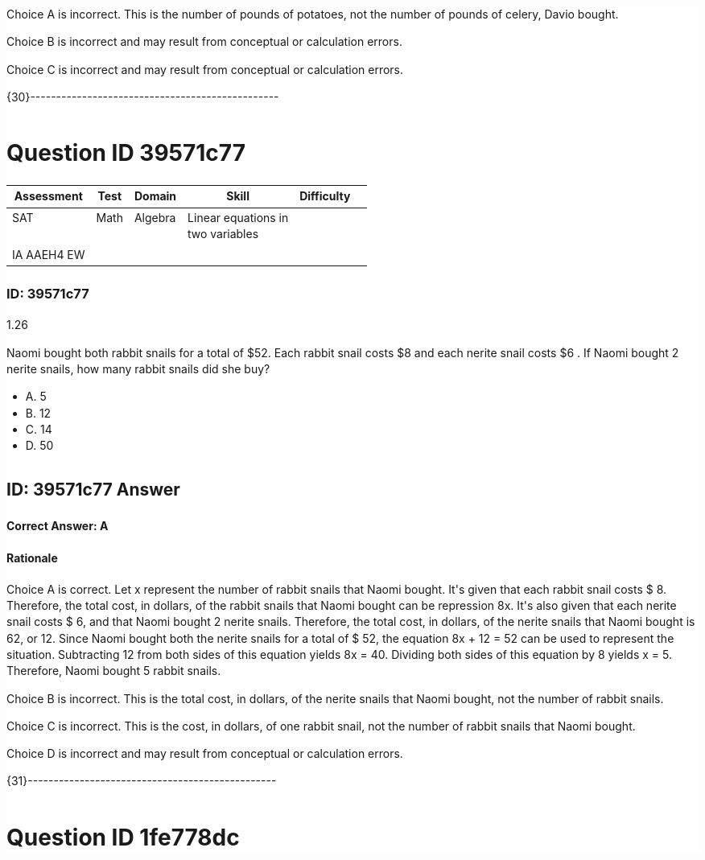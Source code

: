 Choice A is incorrect. This is the number of pounds of potatoes, not the number of pounds of celery, Davio bought.

Choice B is incorrect and may result from conceptual or calculation errors.

Choice C is incorrect and may result from conceptual or calculation errors.

{30}------------------------------------------------

# Question ID 39571c77

| Assessment  | Test | Domain  | Skill                                | Difficulty |  |
|-------------|------|---------|--------------------------------------|------------|--|
| SAT         | Math | Algebra | Linear equations in<br>two variables |            |  |
| IA AAEH4 EW |      |         |                                      |            |  |

### ID: 39571c77

1.26

Naomi bought both rabbit snails for a total of \$52. Each rabbit snail costs \$8 and each nerite snail costs \$6 . If Naomi bought 2 nerite snails, how many rabbit snails did she buy?

- A. 5
- B. 12
- C. 14
- D. 50

## ID: 39571c77 Answer

#### Correct Answer: A

#### Rationale

Choice A is correct. Let x represent the number of rabbit snails that Naomi bought. It's given that each rabbit snail costs \$ 8. Therefore, the total cost, in dollars, of the rabbit snails that Naomi bought can be repression 8x. It's also given that each nerite snail costs \$ 6, and that Naomi bought 2 nerite snails. Therefore, the total cost, in dollars, of the nerite snails that Naomi bought is 62, or 12. Since Naomi bought both the nerite snails for a total of \$ 52, the equation 8x + 12 = 52 can be used to represent the situation. Subtracting 12 from both sides of this equation yields 8x = 40. Dividing both sides of this equation by 8 yields x = 5. Therefore, Naomi bought 5 rabbit snails.

Choice B is incorrect. This is the total cost, in dollars, of the nerite snails that Naomi bought, not the number of rabbit snails.

Choice C is incorrect. This is the cost, in dollars, of one rabbit snail, not the number of rabbit snails that Naomi bought.

Choice D is incorrect and may result from conceptual or calculation errors.

{31}------------------------------------------------

# Question ID 1fe778dc
